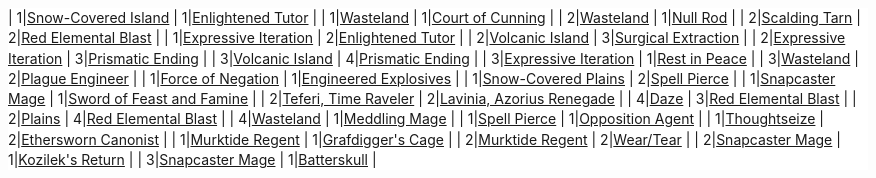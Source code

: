 |                    1|[Snow-Covered Island](http://gatherer.wizards.com/Pages/Card/Details.aspx?multiverseid=121130)        |                    1|[Enlightened Tutor](http://gatherer.wizards.com/Pages/Card/Details.aspx?multiverseid=15355)           |
|                    1|[Wasteland](http://gatherer.wizards.com/Pages/Card/Details.aspx?multiverseid=413790)                  |                    1|[Court of Cunning](http://gatherer.wizards.com/Pages/Card/Details.aspx?multiverseid=497583)           |
|                    2|[Wasteland](http://gatherer.wizards.com/Pages/Card/Details.aspx?multiverseid=413790)                  |                    1|[Null Rod](http://gatherer.wizards.com/Pages/Card/Details.aspx?multiverseid=383034)                   |
|                    2|[Scalding Tarn](http://gatherer.wizards.com/Pages/Card/Details.aspx?multiverseid=405107)              |                    2|[Red Elemental Blast](http://gatherer.wizards.com/Pages/Card/Details.aspx?multiverseid=814)           |
|                    1|[Expressive Iteration](http://gatherer.wizards.com/Pages/Card/Details.aspx?multiverseid=513678)       |                    2|[Enlightened Tutor](http://gatherer.wizards.com/Pages/Card/Details.aspx?multiverseid=15355)           |
|                    2|[Volcanic Island](http://gatherer.wizards.com/Pages/Card/Details.aspx?multiverseid=887)               |                    3|[Surgical Extraction](http://gatherer.wizards.com/Pages/Card/Details.aspx?multiverseid=397706)        |
|                    2|[Expressive Iteration](http://gatherer.wizards.com/Pages/Card/Details.aspx?multiverseid=513678)       |                    3|[Prismatic Ending](http://gatherer.wizards.com/Pages/Card/Details.aspx?multiverseid=522101)           |
|                    3|[Volcanic Island](http://gatherer.wizards.com/Pages/Card/Details.aspx?multiverseid=887)               |                    4|[Prismatic Ending](http://gatherer.wizards.com/Pages/Card/Details.aspx?multiverseid=522101)           |
|                    3|[Expressive Iteration](http://gatherer.wizards.com/Pages/Card/Details.aspx?multiverseid=513678)       |                    1|[Rest in Peace](http://gatherer.wizards.com/Pages/Card/Details.aspx?multiverseid=442021)              |
|                    3|[Wasteland](http://gatherer.wizards.com/Pages/Card/Details.aspx?multiverseid=413790)                  |                    2|[Plague Engineer](http://gatherer.wizards.com/Pages/Card/Details.aspx?multiverseid=464049)            |
|                    1|[Force of Negation](http://gatherer.wizards.com/Pages/Card/Details.aspx?multiverseid=464001)          |                    1|[Engineered Explosives](http://gatherer.wizards.com/Pages/Card/Details.aspx?multiverseid=50139)       |
|                    1|[Snow-Covered Plains](http://gatherer.wizards.com/Pages/Card/Details.aspx?multiverseid=121267)        |                    2|[Spell Pierce](http://gatherer.wizards.com/Pages/Card/Details.aspx?multiverseid=425876)               |
|                    1|[Snapcaster Mage](http://gatherer.wizards.com/Pages/Card/Details.aspx?multiverseid=227676)            |                    1|[Sword of Feast and Famine](http://gatherer.wizards.com/Pages/Card/Details.aspx?multiverseid=214070)  |
|                    2|[Teferi, Time Raveler](http://gatherer.wizards.com/Pages/Card/Details.aspx?multiverseid=461148)       |                    2|[Lavinia, Azorius Renegade](http://gatherer.wizards.com/Pages/Card/Details.aspx?multiverseid=457333)  |
|                    4|[Daze](http://gatherer.wizards.com/Pages/Card/Details.aspx?multiverseid=189255)                       |                    3|[Red Elemental Blast](http://gatherer.wizards.com/Pages/Card/Details.aspx?multiverseid=814)           |
|                    2|[Plains](http://gatherer.wizards.com/Pages/Card/Details.aspx?multiverseid=439856)                     |                    4|[Red Elemental Blast](http://gatherer.wizards.com/Pages/Card/Details.aspx?multiverseid=814)           |
|                    4|[Wasteland](http://gatherer.wizards.com/Pages/Card/Details.aspx?multiverseid=413790)                  |                    1|[Meddling Mage](http://gatherer.wizards.com/Pages/Card/Details.aspx?multiverseid=179547)              |
|                    1|[Spell Pierce](http://gatherer.wizards.com/Pages/Card/Details.aspx?multiverseid=425876)               |                    1|[Opposition Agent](http://gatherer.wizards.com/Pages/Card/Details.aspx?multiverseid=497661)           |
|                    1|[Thoughtseize](http://gatherer.wizards.com/Pages/Card/Details.aspx?multiverseid=438676)               |                    2|[Ethersworn Canonist](http://gatherer.wizards.com/Pages/Card/Details.aspx?multiverseid=174931)        |
|                    1|[Murktide Regent](http://gatherer.wizards.com/Pages/Card/Details.aspx?multiverseid=522128)            |                    1|[Grafdigger's Cage](http://gatherer.wizards.com/Pages/Card/Details.aspx?multiverseid=278452)          |
|                    2|[Murktide Regent](http://gatherer.wizards.com/Pages/Card/Details.aspx?multiverseid=522128)            |                    2|[Wear/Tear](http://gatherer.wizards.com/Pages/Card/Details.aspx?multiverseid=368950)                  |
|                    2|[Snapcaster Mage](http://gatherer.wizards.com/Pages/Card/Details.aspx?multiverseid=227676)            |                    1|[Kozilek's Return](http://gatherer.wizards.com/Pages/Card/Details.aspx?multiverseid=407608)           |
|                    3|[Snapcaster Mage](http://gatherer.wizards.com/Pages/Card/Details.aspx?multiverseid=227676)            |                    1|[Batterskull](http://gatherer.wizards.com/Pages/Card/Details.aspx?multiverseid=233055)                |